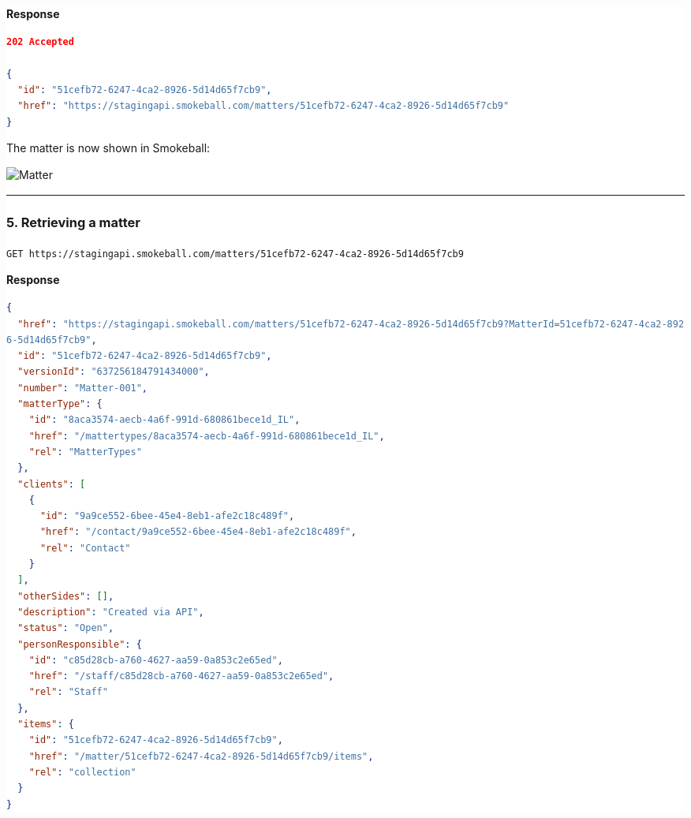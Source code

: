 **Response**

```json
202 Accepted

{
  "id": "51cefb72-6247-4ca2-8926-5d14d65f7cb9",
  "href": "https://stagingapi.smokeball.com/matters/51cefb72-6247-4ca2-8926-5d14d65f7cb9"
}
```

The matter is now shown in Smokeball:

![Matter](../../assets/images/newmatter.png)

---

### 5. Retrieving a matter

```http
GET https://stagingapi.smokeball.com/matters/51cefb72-6247-4ca2-8926-5d14d65f7cb9
```

**Response**

```json
{
  "href": "https://stagingapi.smokeball.com/matters/51cefb72-6247-4ca2-8926-5d14d65f7cb9?MatterId=51cefb72-6247-4ca2-8926-5d14d65f7cb9",
  "id": "51cefb72-6247-4ca2-8926-5d14d65f7cb9",
  "versionId": "637256184791434000",
  "number": "Matter-001",
  "matterType": {
    "id": "8aca3574-aecb-4a6f-991d-680861bece1d_IL",
    "href": "/mattertypes/8aca3574-aecb-4a6f-991d-680861bece1d_IL",
    "rel": "MatterTypes"
  },
  "clients": [
    {
      "id": "9a9ce552-6bee-45e4-8eb1-afe2c18c489f",
      "href": "/contact/9a9ce552-6bee-45e4-8eb1-afe2c18c489f",
      "rel": "Contact"
    }
  ],
  "otherSides": [],
  "description": "Created via API",
  "status": "Open",
  "personResponsible": {
    "id": "c85d28cb-a760-4627-aa59-0a853c2e65ed",
    "href": "/staff/c85d28cb-a760-4627-aa59-0a853c2e65ed",
    "rel": "Staff"
  },
  "items": {
    "id": "51cefb72-6247-4ca2-8926-5d14d65f7cb9",
    "href": "/matter/51cefb72-6247-4ca2-8926-5d14d65f7cb9/items",
    "rel": "collection"
  }
}
```
